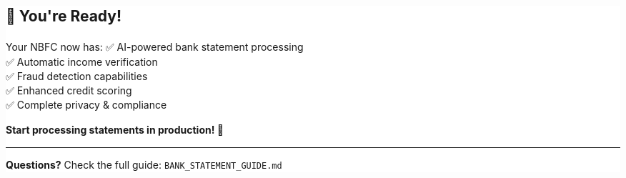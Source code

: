 
## 🎉 You're Ready!

Your NBFC now has:
✅ AI-powered bank statement processing  
✅ Automatic income verification  
✅ Fraud detection capabilities  
✅ Enhanced credit scoring  
✅ Complete privacy & compliance  

**Start processing statements in production! 🚀**

---

**Questions?** Check the full guide: `BANK_STATEMENT_GUIDE.md`

